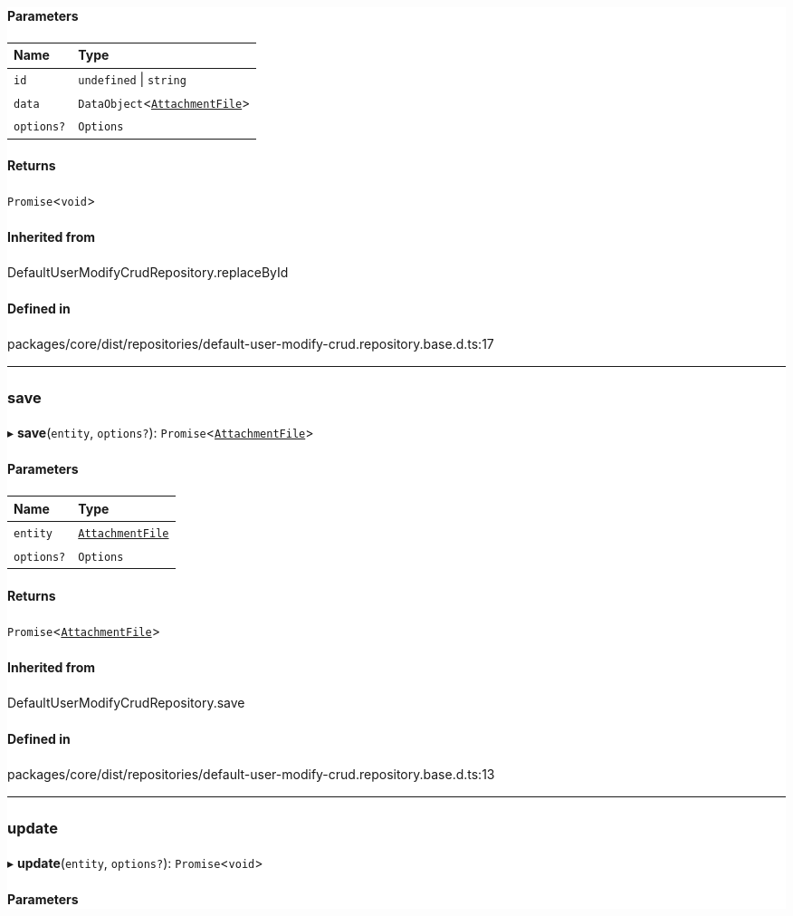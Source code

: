 #### Parameters

| Name | Type |
| :------ | :------ |
| `id` | `undefined` \| `string` |
| `data` | `DataObject`<[`AttachmentFile`](AttachmentFile.md)\> |
| `options?` | `Options` |

#### Returns

`Promise`<`void`\>

#### Inherited from

DefaultUserModifyCrudRepository.replaceById

#### Defined in

packages/core/dist/repositories/default-user-modify-crud.repository.base.d.ts:17

___

### save

▸ **save**(`entity`, `options?`): `Promise`<[`AttachmentFile`](AttachmentFile.md)\>

#### Parameters

| Name | Type |
| :------ | :------ |
| `entity` | [`AttachmentFile`](AttachmentFile.md) |
| `options?` | `Options` |

#### Returns

`Promise`<[`AttachmentFile`](AttachmentFile.md)\>

#### Inherited from

DefaultUserModifyCrudRepository.save

#### Defined in

packages/core/dist/repositories/default-user-modify-crud.repository.base.d.ts:13

___

### update

▸ **update**(`entity`, `options?`): `Promise`<`void`\>

#### Parameters
